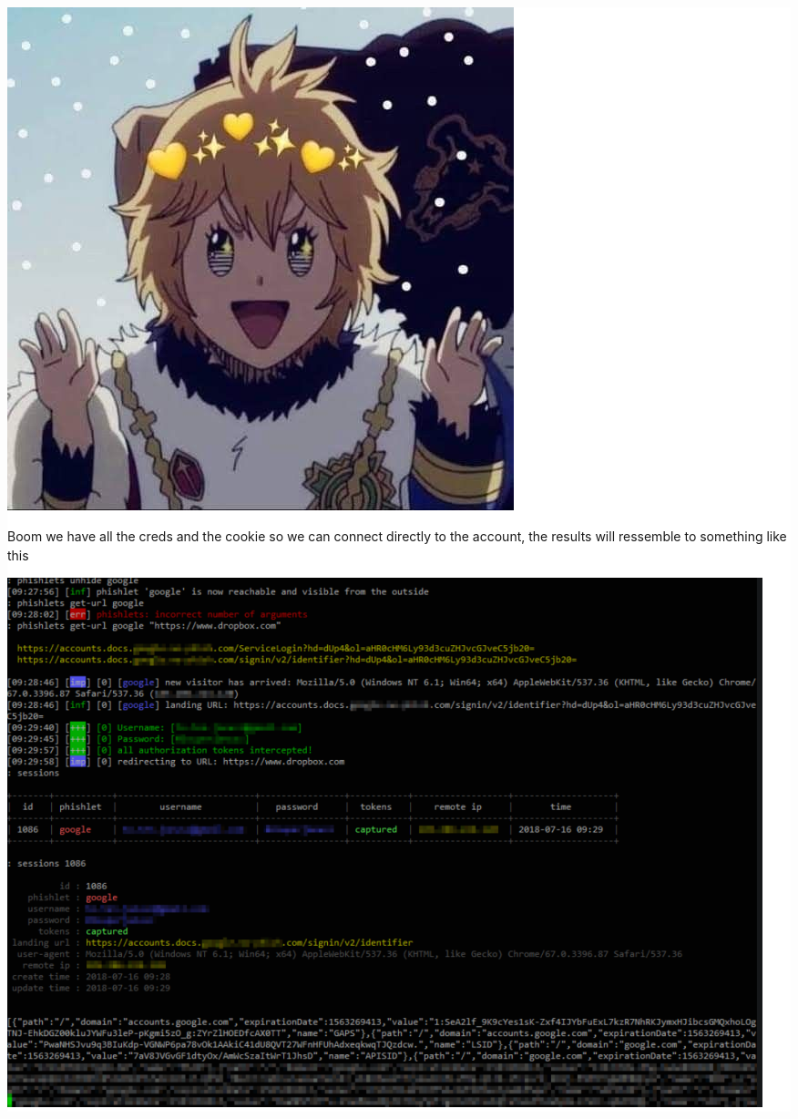 ![face-off nova](eyes.jpg)

Boom we have all the creds and the cookie so we can connect directly to the account, the results will ressemble to something like this

![all-in one image](11.png)
